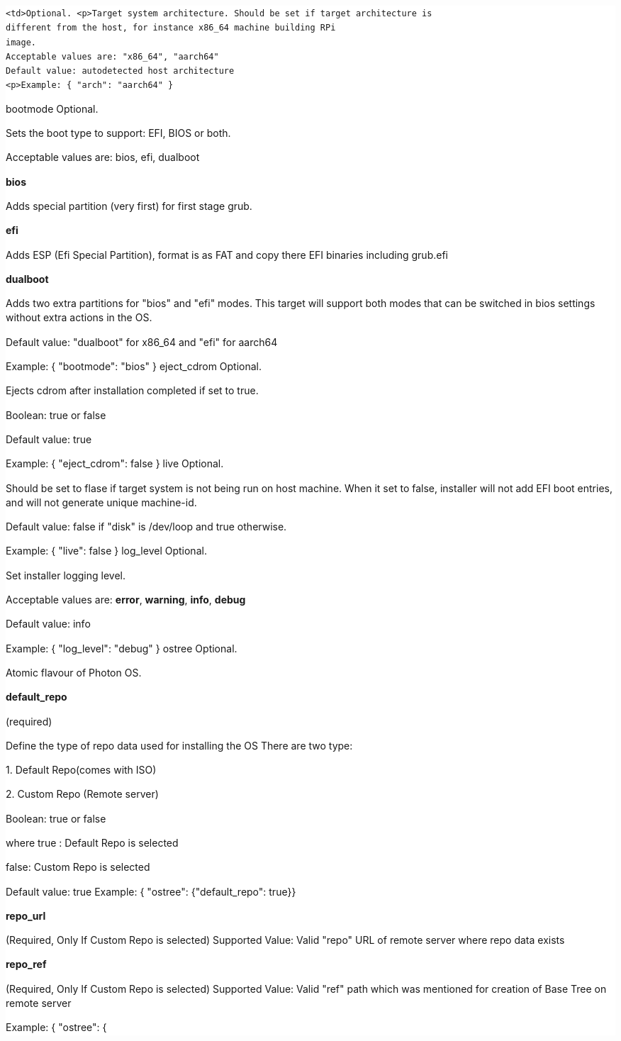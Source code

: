 	<td>Optional. <p>Target system architecture. Should be set if target architecture is
	different from the host, for instance x86_64 machine building RPi
	image.
	Acceptable values are: "x86_64", "aarch64"
	Default value: autodetected host architecture
	<p>Example: { "arch": "aarch64" }
</td>
</tr><tr>
	<td>bootmode</td>
	<td>Optional. <p>Sets the boot type to support: EFI, BIOS or both.
	<p>Acceptable values are: bios, efi, dualboot
	<p><b>bios</b>
	<p>Adds special partition (very first) for first stage grub.
	<p><b>efi</b>
	<p>Adds ESP (Efi Special Partition), format is as FAT and copy there EFI binaries including grub.efi
	<p><b>dualboot</b>
	<p>Adds two extra partitions for "bios" and "efi" modes. This target will support both modes that can be switched in bios settings without extra actions in the OS.
	<p>Default value: "dualboot" for x86_64 and "efi" for aarch64
	<p>Example: { "bootmode": "bios" }
</td>
</tr><tr>
	<td>eject_cdrom</td>
	<td>Optional. <p>Ejects cdrom after installation completed if set to true.
	<p>Boolean: true or false
	<p>Default value: true
	<p>Example: { "eject_cdrom": false }
</td>
</tr><tr>
	<td>live</td>
	<td>Optional. <p>Should be set to flase if target system is not being run on
	host machine. When it set to false, installer will not add EFI boot
	entries, and will not generate unique machine-id.
	<p>Default value: false if "disk" is /dev/loop and true otherwise.
	<p>Example: { "live": false }
</td>
</tr><tr>
	<td>log_level</td>
	<td>Optional. <p>Set installer logging level.
	<p>Acceptable values are: <b>error</b>, <b>warning</b>, <b>info</b>, <b>debug</b>
	<p>Default value: </b>info</b>
	<p>Example: { "log_level": "debug" }
</td>
</tr><tr>
	<td>ostree</td>
	<td>Optional. <p>Atomic flavour of Photon OS.
        <p><b>default_repo</b>
        <p>(required)
                 <p>Define the type of repo data used for installing the OS
                 There are two type: <p>1. Default Repo(comes with ISO) <p>2. Custom Repo (Remote server)
                 <p>Boolean: true or false
                   <p>where true : Default Repo is selected
                         <p>false: Custom Repo is selected
                 <p>Default value: true
        Example: { "ostree": {"default_repo": true}}
        <p><b>repo_url</b> 
        <p>(Required, Only If Custom Repo is selected)
                 Supported Value: Valid "repo" URL of remote server where repo data exists
        <p><b>repo_ref</b>
        <p>(Required, Only If Custom Repo is selected)
                 Supported Value: Valid "ref" path which was mentioned for
                                  creation of Base Tree on remote server
        <p>Example: { "ostree": {